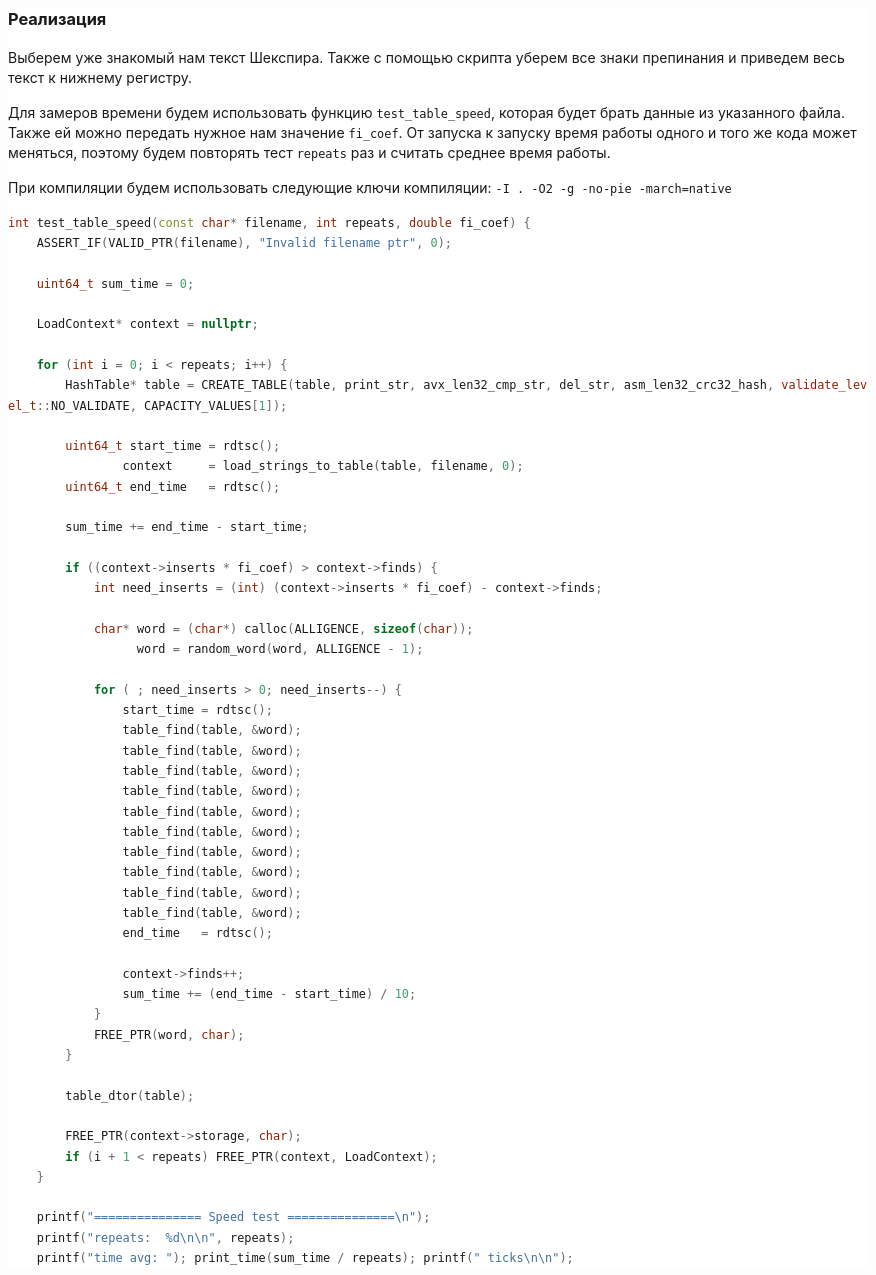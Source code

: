 ### Реализация
Выберем уже знакомый нам текст Шекспира. Также с помощью скрипта уберем все знаки препинания и приведем весь текст к нижнему регистру.

Для замеров времени будем использовать функцию `test_table_speed`, которая будет брать данные из указанного файла. Также ей можно передать нужное нам значение `fi_coef`. От запуска к запуску время работы одного и того же кода может меняться, поэтому будем повторять тест `repeats` раз и считать среднее время работы.

При компиляции будем использовать следующие ключи компиляции: `-I . -O2 -g -no-pie -march=native`

```c++
int test_table_speed(const char* filename, int repeats, double fi_coef) {
    ASSERT_IF(VALID_PTR(filename), "Invalid filename ptr", 0);

    uint64_t sum_time = 0;

    LoadContext* context = nullptr;

    for (int i = 0; i < repeats; i++) {
        HashTable* table = CREATE_TABLE(table, print_str, avx_len32_cmp_str, del_str, asm_len32_crc32_hash, validate_level_t::NO_VALIDATE, CAPACITY_VALUES[1]);

        uint64_t start_time = rdtsc();
                context     = load_strings_to_table(table, filename, 0);
        uint64_t end_time   = rdtsc();

        sum_time += end_time - start_time;

        if ((context->inserts * fi_coef) > context->finds) {
            int need_inserts = (int) (context->inserts * fi_coef) - context->finds;

            char* word = (char*) calloc(ALLIGENCE, sizeof(char));
                  word = random_word(word, ALLIGENCE - 1);

            for ( ; need_inserts > 0; need_inserts--) {
                start_time = rdtsc();
                table_find(table, &word);
                table_find(table, &word);
                table_find(table, &word);
                table_find(table, &word);
                table_find(table, &word);
                table_find(table, &word);
                table_find(table, &word);
                table_find(table, &word);
                table_find(table, &word);
                table_find(table, &word);
                end_time   = rdtsc();

                context->finds++;
                sum_time += (end_time - start_time) / 10;
            }
            FREE_PTR(word, char);
        }

        table_dtor(table);

        FREE_PTR(context->storage, char);
        if (i + 1 < repeats) FREE_PTR(context, LoadContext);
    }
    
    printf("=============== Speed test ===============\n");
    printf("repeats:  %d\n\n", repeats);
    printf("time avg: "); print_time(sum_time / repeats); printf(" ticks\n\n");
```